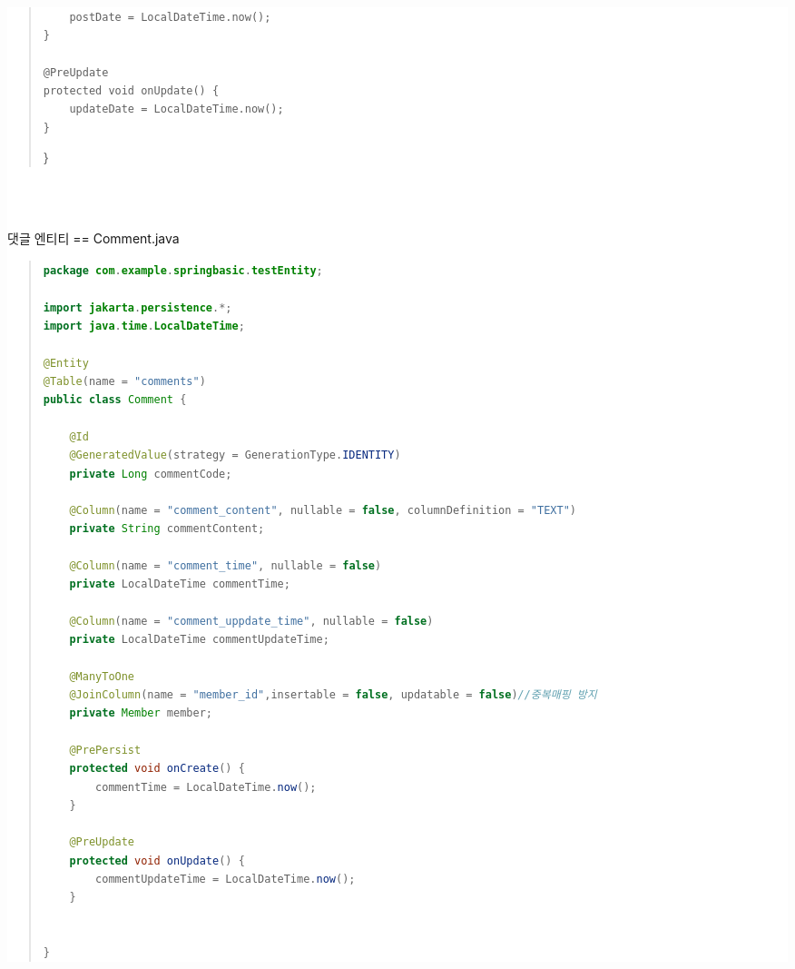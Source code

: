 >         postDate = LocalDateTime.now();
>     }
> 
>     @PreUpdate
>     protected void onUpdate() {
>         updateDate = LocalDateTime.now();
>     }
> 
>    
> }
> ```

<br>

<br>



댓글 엔티티 == Comment.java

> ```java
> package com.example.springbasic.testEntity;
> 
> import jakarta.persistence.*;
> import java.time.LocalDateTime;
> 
> @Entity
> @Table(name = "comments")
> public class Comment {
> 
>     @Id
>     @GeneratedValue(strategy = GenerationType.IDENTITY)
>     private Long commentCode;
> 
>     @Column(name = "comment_content", nullable = false, columnDefinition = "TEXT")
>     private String commentContent;
> 
>     @Column(name = "comment_time", nullable = false)
>     private LocalDateTime commentTime;
> 
>     @Column(name = "comment_uppdate_time", nullable = false)
>     private LocalDateTime commentUpdateTime;
> 
>     @ManyToOne
>     @JoinColumn(name = "member_id",insertable = false, updatable = false)//중복매핑 방지
>     private Member member;
> 
>     @PrePersist
>     protected void onCreate() {
>         commentTime = LocalDateTime.now();
>     }
> 
>     @PreUpdate
>     protected void onUpdate() {
>         commentUpdateTime = LocalDateTime.now();
>     }
> 
>     
> }
> ```
